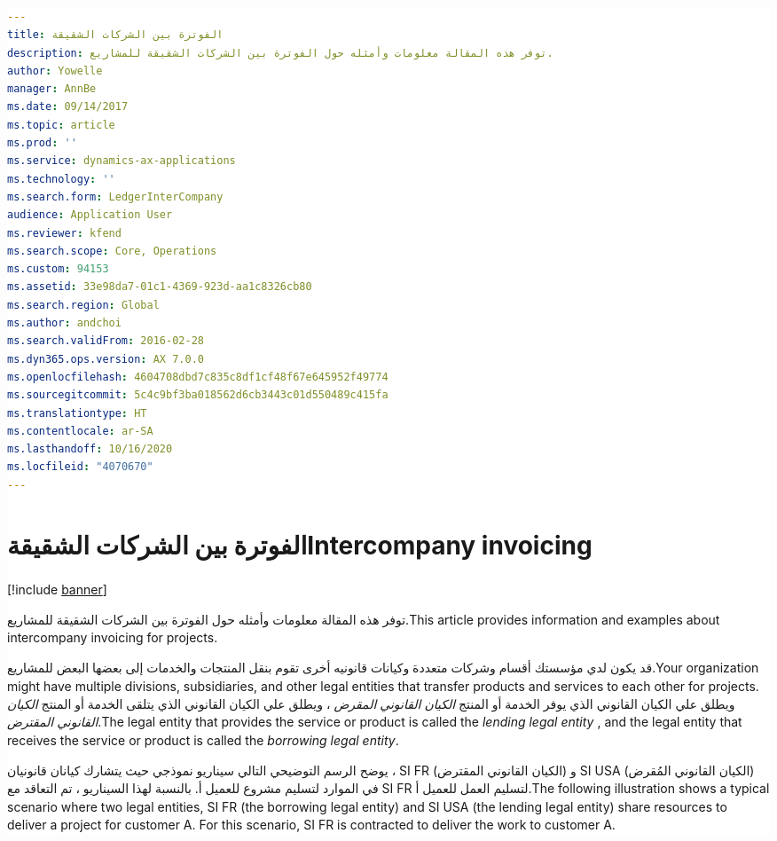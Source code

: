 ```yaml
---
title: الفوترة بين الشركات الشقيقة
description: توفر هذه المقالة معلومات وأمثله حول الفوترة بين الشركات الشقيقة للمشاريع.
author: Yowelle
manager: AnnBe
ms.date: 09/14/2017
ms.topic: article
ms.prod: ''
ms.service: dynamics-ax-applications
ms.technology: ''
ms.search.form: LedgerInterCompany
audience: Application User
ms.reviewer: kfend
ms.search.scope: Core, Operations
ms.custom: 94153
ms.assetid: 33e98da7-01c1-4369-923d-aa1c8326cb80
ms.search.region: Global
ms.author: andchoi
ms.search.validFrom: 2016-02-28
ms.dyn365.ops.version: AX 7.0.0
ms.openlocfilehash: 4604708dbd7c835c8df1cf48f67e645952f49774
ms.sourcegitcommit: 5c4c9bf3ba018562d6cb3443c01d550489c415fa
ms.translationtype: HT
ms.contentlocale: ar-SA
ms.lasthandoff: 10/16/2020
ms.locfileid: "4070670"
---
```

# <a name="intercompany-invoicing"></a><span data-ttu-id="c547c-103">الفوترة بين الشركات الشقيقة</span><span class="sxs-lookup"><span data-stu-id="c547c-103">Intercompany invoicing</span></span>

[!include [banner](../includes/banner.md)]

<span data-ttu-id="c547c-104">توفر هذه المقالة معلومات وأمثله حول الفوترة بين الشركات الشقيقة للمشاريع.</span><span class="sxs-lookup"><span data-stu-id="c547c-104">This article provides information and examples about intercompany invoicing for projects.</span></span>

<span data-ttu-id="c547c-105">قد يكون لدي مؤسستك أقسام وشركات متعددة وكيانات قانونيه أخرى تقوم بنقل المنتجات والخدمات إلى بعضها البعض للمشاريع.</span><span class="sxs-lookup"><span data-stu-id="c547c-105">Your organization might have multiple divisions, subsidiaries, and other legal entities that transfer products and services to each other for projects.</span></span> <span data-ttu-id="c547c-106">ويطلق علي الكيان القانوني الذي يوفر الخدمة أو المنتج *الكيان القانوني المقرض* ، ويطلق علي الكيان القانوني الذي يتلقى الخدمة أو المنتج *الكيان القانوني المقترض*.</span><span class="sxs-lookup"><span data-stu-id="c547c-106">The legal entity that provides the service or product is called the *lending legal entity* , and the legal entity that receives the service or product is called the *borrowing legal entity*.</span></span> 

<span data-ttu-id="c547c-107">يوضح الرسم التوضيحي التالي سيناريو نموذجي حيث يتشارك كيانان قانونيان ، SI FR (الكيان القانوني المقترض) و SI USA (الكيان القانوني المُقرض) في الموارد لتسليم مشروع للعميل أ. بالنسبة لهذا السيناريو ، تم التعاقد مع SI FR لتسليم العمل للعميل أ.</span><span class="sxs-lookup"><span data-stu-id="c547c-107">The following illustration shows a typical scenario where two legal entities, SI FR (the borrowing legal entity) and SI USA (the lending legal entity) share resources to deliver a project for customer A. For this scenario, SI FR is contracted to deliver the work to customer A.</span></span> 
